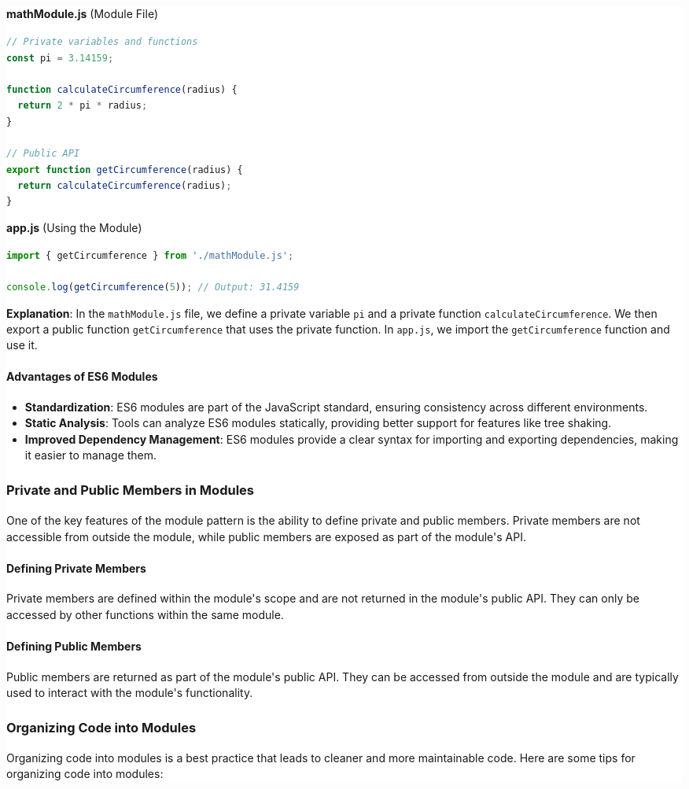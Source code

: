 **mathModule.js** (Module File)

```javascript
// Private variables and functions
const pi = 3.14159;

function calculateCircumference(radius) {
  return 2 * pi * radius;
}

// Public API
export function getCircumference(radius) {
  return calculateCircumference(radius);
}
```

**app.js** (Using the Module)

```javascript
import { getCircumference } from './mathModule.js';

console.log(getCircumference(5)); // Output: 31.4159
```

**Explanation**: In the `mathModule.js` file, we define a private variable `pi` and a private function `calculateCircumference`. We then export a public function `getCircumference` that uses the private function. In `app.js`, we import the `getCircumference` function and use it.

#### Advantages of ES6 Modules

- **Standardization**: ES6 modules are part of the JavaScript standard, ensuring consistency across different environments.
- **Static Analysis**: Tools can analyze ES6 modules statically, providing better support for features like tree shaking.
- **Improved Dependency Management**: ES6 modules provide a clear syntax for importing and exporting dependencies, making it easier to manage them.

### Private and Public Members in Modules

One of the key features of the module pattern is the ability to define private and public members. Private members are not accessible from outside the module, while public members are exposed as part of the module's API.

#### Defining Private Members

Private members are defined within the module's scope and are not returned in the module's public API. They can only be accessed by other functions within the same module.

#### Defining Public Members

Public members are returned as part of the module's public API. They can be accessed from outside the module and are typically used to interact with the module's functionality.

### Organizing Code into Modules

Organizing code into modules is a best practice that leads to cleaner and more maintainable code. Here are some tips for organizing code into modules:
